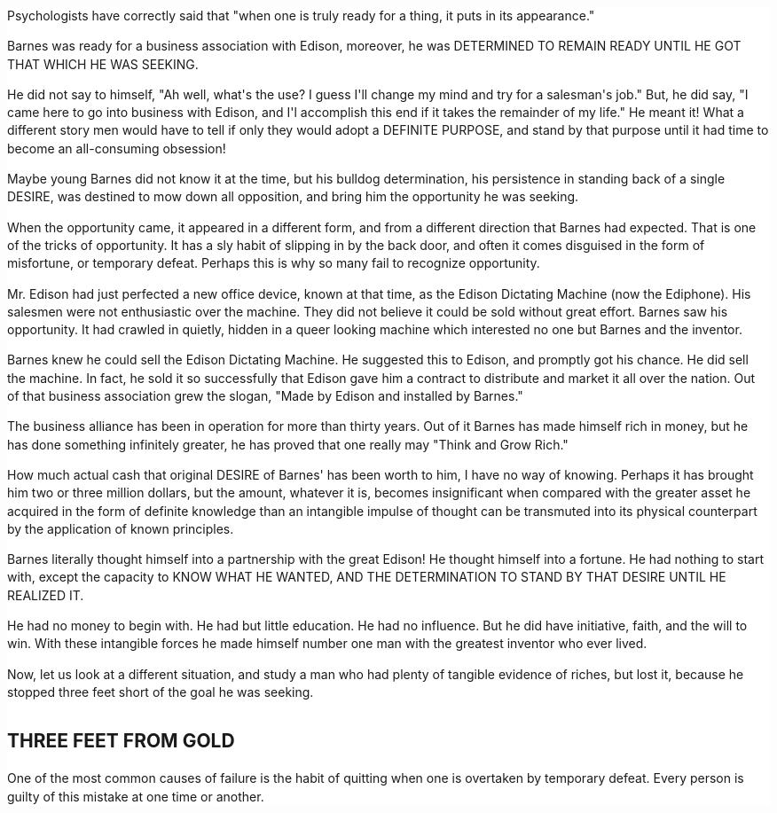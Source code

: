 Psychologists have correctly said that "when one is truly ready for a thing, it puts in its appearance."

Barnes was ready for a business association with Edison, moreover, he was DETERMINED TO REMAIN READY UNTIL HE GOT THAT WHICH HE WAS SEEKING.

He did not say to himself, "Ah well, what's the use? I guess I'll change my mind and try for a salesman's job." But, he did say, "I came here to go into business with Edison, and I'l accomplish this end if it takes the remainder of my life." He meant it! What a different story men would have to tell if only they would adopt a DEFINITE PURPOSE, and stand by that purpose until it had time to become an all-consuming obsession!

Maybe young Barnes did not know it at the time, but his bulldog determination, his persistence in standing back of a single DESIRE, was destined to mow down all opposition, and bring him the opportunity he was seeking.

When the opportunity came, it appeared in a different form, and from a different direction that Barnes had expected. That is one of the tricks of opportunity. It has a sly habit of slipping in by the back door, and often it comes disguised in the form of misfortune, or temporary defeat. Perhaps this is why so many fail to recognize opportunity.

Mr. Edison had just perfected a new office device, known at that time, as the Edison Dictating Machine (now the Ediphone). His salesmen were not enthusiastic over the machine. They did not believe it could be sold without great effort. Barnes saw his opportunity. It had crawled in quietly, hidden in a queer looking machine which interested no one but Barnes and the inventor.

Barnes knew he could sell the Edison Dictating Machine. He suggested this to Edison, and promptly got his chance. He did sell the machine. In fact, he sold it so successfully that Edison gave him a contract to distribute and market it all over the nation. Out of that business association grew the slogan, "Made by Edison and installed by Barnes."

The business alliance has been in operation for more than thirty years. Out of it Barnes has made himself rich in money, but he has done something infinitely greater, he has proved that one really may "Think and Grow Rich."

How much actual cash that original DESIRE of Barnes' has been worth to him, I have no way of knowing. Perhaps it has brought him two or three million dollars, but the amount, whatever it is, becomes insignificant when compared with the greater asset he acquired in the form of definite knowledge than an intangible impulse of thought can be transmuted into its physical counterpart by the application of known principles.

Barnes literally thought himself into a partnership with the great Edison! He thought himself into a fortune. He had nothing to start with, except the capacity to KNOW WHAT HE WANTED, AND THE DETERMINATION TO STAND BY THAT DESIRE UNTIL HE REALIZED IT.

He had no money to begin with. He had but little education. He had no influence. But he did have initiative, faith, and the will to win. With these intangible forces he made himself number one man with the greatest inventor who ever lived.

Now, let us look at a different situation, and study a man who had plenty of tangible evidence of riches, but lost it, because he stopped three feet short of the goal he was seeking.

## THREE FEET FROM GOLD

One of the most common causes of failure is the habit of quitting when one is overtaken by temporary defeat. Every person is guilty of this mistake at one time or another.
